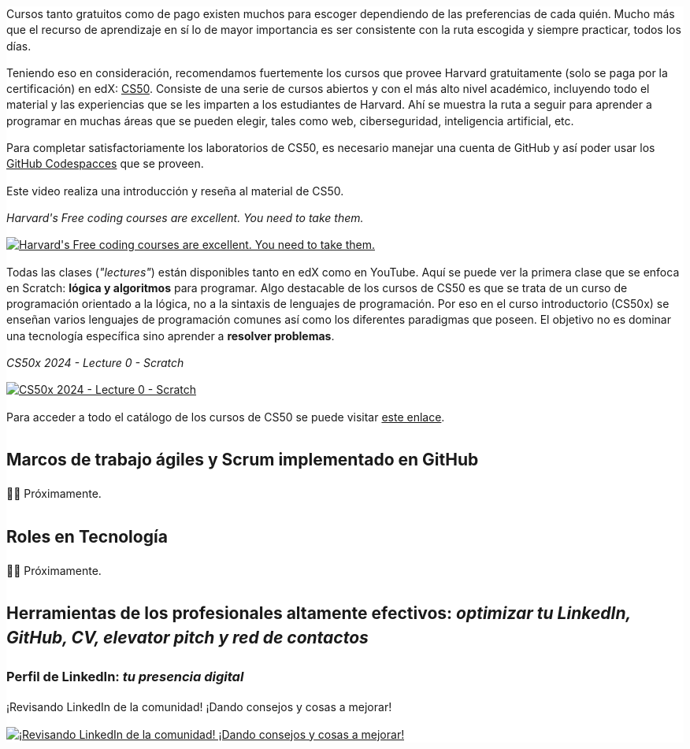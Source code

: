 Cursos tanto gratuitos como de pago existen muchos para escoger dependiendo de las preferencias de cada quién. Mucho más que el recurso de aprendizaje en sí lo de mayor importancia es ser consistente con la ruta escogida y siempre practicar, todos los días.

Teniendo eso en consideración, recomendamos fuertemente los cursos que provee Harvard gratuitamente (solo se paga por la certificación) en edX: [CS50](https://edx.org/cs50). Consiste de una serie de cursos abiertos y con el más alto nivel académico, incluyendo todo el material y las experiencias que se les imparten a los estudiantes de Harvard. Ahí se muestra la ruta a seguir para aprender a programar en muchas áreas que se pueden elegir, tales como web, ciberseguridad, inteligencia artificial, etc.

Para completar satisfactoriamente los laboratorios de CS50, es necesario manejar una cuenta de GitHub y así poder usar los [GitHub Codespacces](https://docs.github.com/en/codespaces) que se proveen.

Este video realiza una introducción y reseña al material de CS50.

_Harvard's Free coding courses are excellent. You need to take them._

[![Harvard's Free coding courses are excellent. You need to take them.](https://img.youtube.com/vi/WwEcPcfRlD0/0.jpg)](https://www.youtube.com/watch?v=WwEcPcfRlD0)

Todas las clases (_"lectures"_) están disponibles tanto en edX como en YouTube. Aquí se puede ver la primera clase que se enfoca en Scratch: **lógica y algoritmos** para programar. Algo destacable de los cursos de CS50 es que se trata de un curso de programación orientado a la lógica, no a la sintaxis de lenguajes de programación. Por eso en el curso introductorio (CS50x) se enseñan varios lenguajes de programación comunes así como los diferentes paradigmas que poseen. El objetivo no es dominar una tecnología específica sino aprender a **resolver problemas**.

_CS50x 2024 - Lecture 0 - Scratch_

[![CS50x 2024 - Lecture 0 - Scratch](https://img.youtube.com/vi/3LPJfIKxwWc/0.jpg)](https://www.youtube.com/watch?v=3LPJfIKxwWc)

Para acceder a todo el catálogo de los cursos de CS50 se puede visitar [este enlace](https://www.edx.org/cs50).

## Marcos de trabajo ágiles y Scrum implementado en GitHub

🚧🚧 Próximamente.

## Roles en Tecnología

🚧🚧 Próximamente.

## Herramientas de los profesionales altamente efectivos: _optimizar tu LinkedIn, GitHub, CV, elevator pitch y red de contactos_

### Perfil de LinkedIn: _tu presencia digital_

¡Revisando LinkedIn de la comunidad! ¡Dando consejos y cosas a mejorar!

[![¡Revisando LinkedIn de la comunidad! ¡Dando consejos y cosas a mejorar!](https://img.youtube.com/vi/5sxcXdj6tjs/0.jpg)](https://www.youtube.com/watch?v=5sxcXdj6tjs)
